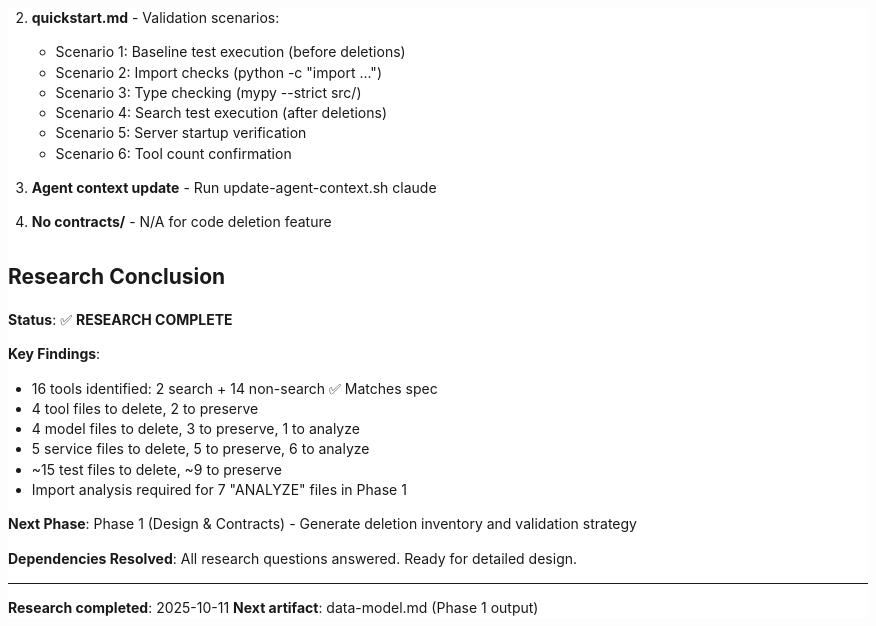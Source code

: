 2. **quickstart.md** - Validation scenarios:
   - Scenario 1: Baseline test execution (before deletions)
   - Scenario 2: Import checks (python -c "import ...")
   - Scenario 3: Type checking (mypy --strict src/)
   - Scenario 4: Search test execution (after deletions)
   - Scenario 5: Server startup verification
   - Scenario 6: Tool count confirmation

3. **Agent context update** - Run update-agent-context.sh claude

4. **No contracts/** - N/A for code deletion feature

## Research Conclusion

**Status**: ✅ **RESEARCH COMPLETE**

**Key Findings**:
- 16 tools identified: 2 search + 14 non-search ✅ Matches spec
- 4 tool files to delete, 2 to preserve
- 4 model files to delete, 3 to preserve, 1 to analyze
- 5 service files to delete, 5 to preserve, 6 to analyze
- ~15 test files to delete, ~9 to preserve
- Import analysis required for 7 "ANALYZE" files in Phase 1

**Next Phase**: Phase 1 (Design & Contracts) - Generate deletion inventory and validation strategy

**Dependencies Resolved**: All research questions answered. Ready for detailed design.

---
**Research completed**: 2025-10-11
**Next artifact**: data-model.md (Phase 1 output)

